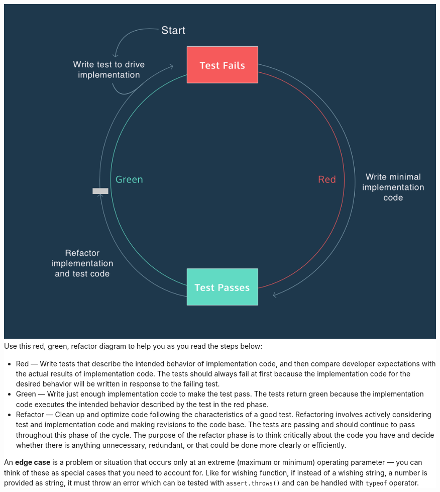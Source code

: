 ![red-green-refactor-tdd](./red-green-refactor-tdd.webp)
Use this red, green, refactor diagram to help you as you read the steps below:

* Red — Write tests that describe the intended behavior of implementation code, and then compare developer expectations with the actual results of implementation code. The tests should always fail at first because the implementation code for the desired behavior will be written in response to the failing test.
* Green — Write just enough implementation code to make the test pass. The tests return green because the implementation code executes the intended behavior described by the test in the red phase.
* Refactor — Clean up and optimize code following the characteristics of a good test. Refactoring involves actively considering test and implementation code and making revisions to the code base. The tests are passing and should continue to pass throughout this phase of the cycle.  The purpose of the refactor phase is to think critically about the code you have and decide whether there is anything unnecessary, redundant, or that could be done more clearly or efficiently.

An __edge case__ is a problem or situation that occurs only at an extreme (maximum or minimum) operating parameter — you can think of these as special cases that you need to account for. Like for wishing function, if instead of a wishing string, a number is provided as string, it must throw an error which can be tested with `assert.throws()` and can be handled with `typeof` operator.
